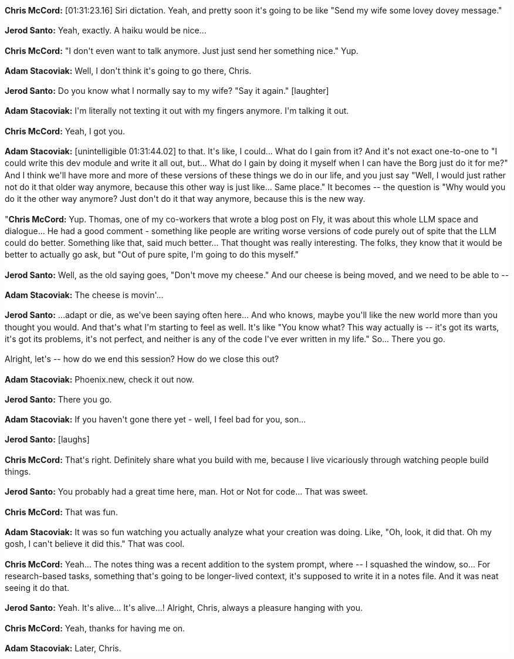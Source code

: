 **Chris McCord:** \[01:31:23.16\] Siri dictation. Yeah, and pretty soon it's going to be like "Send my wife some lovey dovey message."

**Jerod Santo:** Yeah, exactly. A haiku would be nice...

**Chris McCord:** "I don't even want to talk anymore. Just just send her something nice." Yup.

**Adam Stacoviak:** Well, I don't think it's going to go there, Chris.

**Jerod Santo:** Do you know what I normally say to my wife? "Say it again." \[laughter\]

**Adam Stacoviak:** I'm literally not texting it out with my fingers anymore. I'm talking it out.

**Chris McCord:** Yeah, I got you.

**Adam Stacoviak:** \[unintelligible 01:31:44.02\] to that. It's like, I could... What do I gain from it? And it's not exact one-to-one to "I could write this dev module and write it all out, but... What do I gain by doing it myself when I can have the Borg just do it for me?" And I think we'll have more and more of these versions of these things we do in our life, and you just say "Well, I would just rather not do it that older way anymore, because this other way is just like... Same place." It becomes -- the question is "Why would you do it the other way anymore? Just don't do it that way anymore, because this is the new way.

"**Chris McCord:** Yup. Thomas, one of my co-workers that wrote a blog post on Fly, it was about this whole LLM space and dialogue... He had a good comment - something like people are writing worse versions of code purely out of spite that the LLM could do better. Something like that, said much better... That thought was really interesting. The folks, they know that it would be better to actually go ask, but "Out of pure spite, I'm going to do this myself."

**Jerod Santo:** Well, as the old saying goes, "Don't move my cheese." And our cheese is being moved, and we need to be able to --

**Adam Stacoviak:** The cheese is movin'...

**Jerod Santo:** ...adapt or die, as we've been saying often here... And who knows, maybe you'll like the new world more than you thought you would. And that's what I'm starting to feel as well. It's like "You know what? This way actually is -- it's got its warts, it's got its problems, it's not perfect, and neither is any of the code I've ever written in my life." So... There you go.

Alright, let's -- how do we end this session? How do we close this out?

**Adam Stacoviak:** Phoenix.new, check it out now.

**Jerod Santo:** There you go.

**Adam Stacoviak:** If you haven't gone there yet - well, I feel bad for you, son...

**Jerod Santo:** \[laughs\]

**Chris McCord:** That's right. Definitely share what you build with me, because I live vicariously through watching people build things.

**Jerod Santo:** You probably had a great time here, man. Hot or Not for code... That was sweet.

**Chris McCord:** That was fun.

**Adam Stacoviak:** It was so fun watching you actually analyze what your creation was doing. Like, "Oh, look, it did that. Oh my gosh, I can't believe it did this." That was cool.

**Chris McCord:** Yeah... The notes thing was a recent addition to the system prompt, where -- I squashed the window, so... For research-based tasks, something that's going to be longer-lived context, it's supposed to write it in a notes file. And it was neat seeing it do that.

**Jerod Santo:** Yeah. It's alive... It's alive...! Alright, Chris, always a pleasure hanging with you.

**Chris McCord:** Yeah, thanks for having me on.

**Adam Stacoviak:** Later, Chris.
